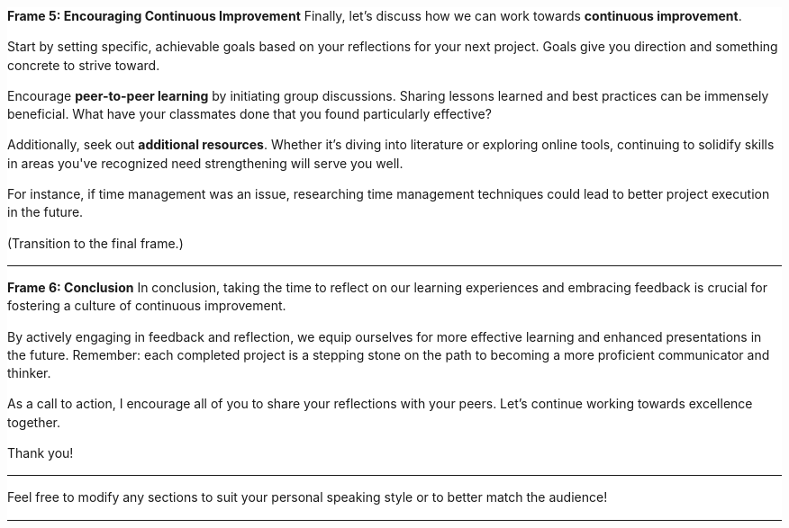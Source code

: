 
**Frame 5: Encouraging Continuous Improvement**
Finally, let’s discuss how we can work towards **continuous improvement**.

Start by setting specific, achievable goals based on your reflections for your next project. Goals give you direction and something concrete to strive toward. 

Encourage **peer-to-peer learning** by initiating group discussions. Sharing lessons learned and best practices can be immensely beneficial. What have your classmates done that you found particularly effective?

Additionally, seek out **additional resources**. Whether it’s diving into literature or exploring online tools, continuing to solidify skills in areas you've recognized need strengthening will serve you well. 

For instance, if time management was an issue, researching time management techniques could lead to better project execution in the future. 

(Transition to the final frame.)

---

**Frame 6: Conclusion**
In conclusion, taking the time to reflect on our learning experiences and embracing feedback is crucial for fostering a culture of continuous improvement. 

By actively engaging in feedback and reflection, we equip ourselves for more effective learning and enhanced presentations in the future. Remember: each completed project is a stepping stone on the path to becoming a more proficient communicator and thinker.

As a call to action, I encourage all of you to share your reflections with your peers. Let’s continue working towards excellence together. 

Thank you!

--- 

Feel free to modify any sections to suit your personal speaking style or to better match the audience!

---

